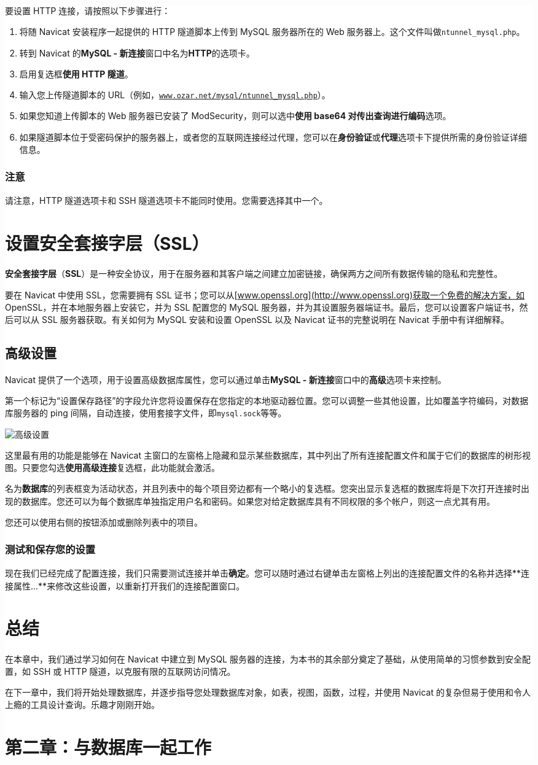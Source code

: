 要设置 HTTP 连接，请按照以下步骤进行：

1.  将随 Navicat 安装程序一起提供的 HTTP 隧道脚本上传到 MySQL 服务器所在的 Web 服务器上。这个文件叫做`ntunnel_mysql.php`。

1.  转到 Navicat 的**MySQL - 新连接**窗口中名为**HTTP**的选项卡。

1.  启用复选框**使用 HTTP 隧道**。

1.  输入您上传隧道脚本的 URL（例如，[`www.ozar.net/mysql/ntunnel_mysql.php`](http://www.ozar.net/mysql/ntunnel_mysql.php)）。

1.  如果您知道上传脚本的 Web 服务器已安装了 ModSecurity，则可以选中**使用 base64 对传出查询进行编码**选项。

1.  如果隧道脚本位于受密码保护的服务器上，或者您的互联网连接经过代理，您可以在**身份验证**或**代理**选项卡下提供所需的身份验证详细信息。

### 注意

请注意，HTTP 隧道选项卡和 SSH 隧道选项卡不能同时使用。您需要选择其中一个。

# 设置安全套接字层（SSL）

**安全套接字层**（**SSL**）是一种安全协议，用于在服务器和其客户端之间建立加密链接，确保两方之间所有数据传输的隐私和完整性。

要在 Navicat 中使用 SSL，您需要拥有 SSL 证书；您可以从[www.openssl.org](http://www.openssl.org)获取一个免费的解决方案，如 OpenSSL，并在本地服务器上安装它，并为 SSL 配置您的 MySQL 服务器，并为其设置服务器端证书。最后，您可以设置客户端证书，然后可以从 SSL 服务器获取。有关如何为 MySQL 安装和设置 OpenSSL 以及 Navicat 证书的完整说明在 Navicat 手册中有详细解释。

## 高级设置

Navicat 提供了一个选项，用于设置高级数据库属性，您可以通过单击**MySQL - 新连接**窗口中的**高级**选项卡来控制。

第一个标记为“设置保存路径”的字段允许您将设置保存在您指定的本地驱动器位置。您可以调整一些其他设置，比如覆盖字符编码，对数据库服务器的 ping 间隔，自动连接，使用套接字文件，即`mysql.sock`等等。

![高级设置](https://github.com/OpenDocCN/freelearn-db-zh/raw/master/docs/mysql-mgt-adm/img/7461EN_01_02.jpg)

这里最有用的功能是能够在 Navicat 主窗口的左窗格上隐藏和显示某些数据库，其中列出了所有连接配置文件和属于它们的数据库的树形视图。只要您勾选**使用高级连接**复选框，此功能就会激活。

名为**数据库**的列表框变为活动状态，并且列表中的每个项目旁边都有一个略小的复选框。您突出显示复选框的数据库将是下次打开连接时出现的数据库。您还可以为每个数据库单独指定用户名和密码。如果您对给定数据库具有不同权限的多个帐户，则这一点尤其有用。

您还可以使用右侧的按钮添加或删除列表中的项目。

### 测试和保存您的设置

现在我们已经完成了配置连接，我们只需要测试连接并单击**确定**。您可以随时通过右键单击左窗格上列出的连接配置文件的名称并选择**连接属性...**来修改这些设置，以重新打开我们的连接配置窗口。

# 总结

在本章中，我们通过学习如何在 Navicat 中建立到 MySQL 服务器的连接，为本书的其余部分奠定了基础，从使用简单的习惯参数到安全配置，如 SSH 或 HTTP 隧道，以克服有限的互联网访问情况。

在下一章中，我们将开始处理数据库，并逐步指导您处理数据库对象，如表，视图，函数，过程，并使用 Navicat 的复杂但易于使用和令人上瘾的工具设计查询。乐趣才刚刚开始。


# 第二章：与数据库一起工作
